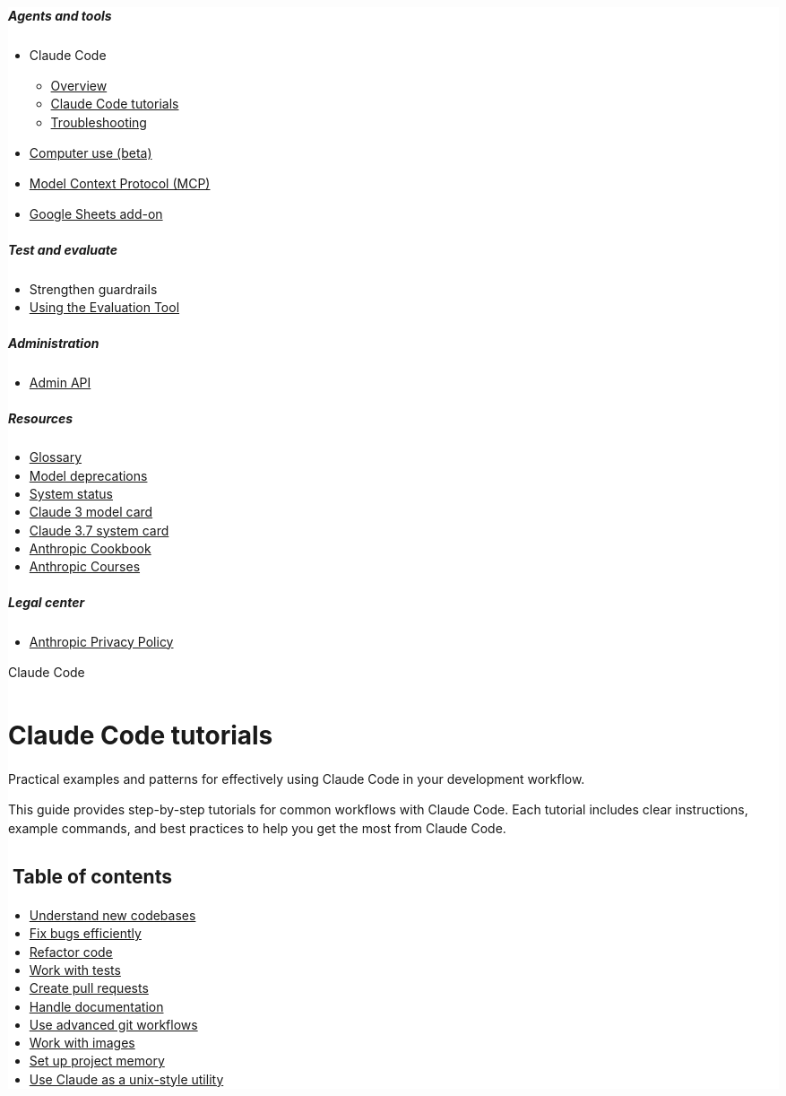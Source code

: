 ##### Agents and tools

* Claude Code

  + [Overview](/en/docs/agents-and-tools/claude-code/overview)
  + [Claude Code tutorials](/en/docs/agents-and-tools/claude-code/tutorials)
  + [Troubleshooting](/en/docs/agents-and-tools/claude-code/troubleshooting)
* [Computer use (beta)](/en/docs/agents-and-tools/computer-use)
* [Model Context Protocol (MCP)](/en/docs/agents-and-tools/mcp)
* [Google Sheets add-on](/en/docs/agents-and-tools/claude-for-sheets)

##### Test and evaluate

* Strengthen guardrails
* [Using the Evaluation Tool](/en/docs/test-and-evaluate/eval-tool)

##### Administration

* [Admin API](/en/docs/administration/administration-api)

##### Resources

* [Glossary](/en/docs/resources/glossary)
* [Model deprecations](/en/docs/resources/model-deprecations)
* [System status](https://status.anthropic.com/)
* [Claude 3 model card](https://assets.anthropic.com/m/61e7d27f8c8f5919/original/Claude-3-Model-Card.pdf)
* [Claude 3.7 system card](https://anthropic.com/claude-3-7-sonnet-system-card)
* [Anthropic Cookbook](https://github.com/anthropics/anthropic-cookbook)
* [Anthropic Courses](https://github.com/anthropics/courses)

##### Legal center

* [Anthropic Privacy Policy](https://www.anthropic.com/legal/privacy)

Claude Code

# Claude Code tutorials

Practical examples and patterns for effectively using Claude Code in your development workflow.

This guide provides step-by-step tutorials for common workflows with Claude Code. Each tutorial includes clear instructions, example commands, and best practices to help you get the most from Claude Code.

## [​](#table-of-contents) Table of contents

* [Understand new codebases](/_sites/docs.anthropic.com/en/docs/agents-and-tools/claude-code/tutorials#understand-new-codebases)
* [Fix bugs efficiently](/_sites/docs.anthropic.com/en/docs/agents-and-tools/claude-code/tutorials#fix-bugs-efficiently)
* [Refactor code](/_sites/docs.anthropic.com/en/docs/agents-and-tools/claude-code/tutorials#refactor-code)
* [Work with tests](/_sites/docs.anthropic.com/en/docs/agents-and-tools/claude-code/tutorials#work-with-tests)
* [Create pull requests](/_sites/docs.anthropic.com/en/docs/agents-and-tools/claude-code/tutorials#create-pull-requests)
* [Handle documentation](/_sites/docs.anthropic.com/en/docs/agents-and-tools/claude-code/tutorials#handle-documentation)
* [Use advanced git workflows](/_sites/docs.anthropic.com/en/docs/agents-and-tools/claude-code/tutorials#use-advanced-git-workflows)
* [Work with images](/_sites/docs.anthropic.com/en/docs/agents-and-tools/claude-code/tutorials#work-with-images)
* [Set up project memory](/_sites/docs.anthropic.com/en/docs/agents-and-tools/claude-code/tutorials#set-up-project-memory)
* [Use Claude as a unix-style utility](/_sites/docs.anthropic.com/en/docs/agents-and-tools/claude-code/tutorials#use-claude-as-a-unix-style-utility)